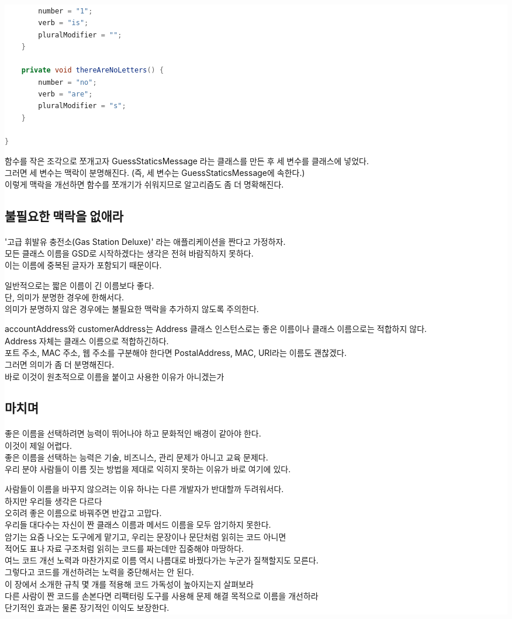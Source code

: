 ```java
        number = "1";
        verb = "is";
        pluralModifier = "";
    }

    private void thereAreNoLetters() {
        number = "no";
        verb = "are";
        pluralModifier = "s";
    }
    
}
```
함수를 작은 조각으로 쪼개고자 GuessStaticsMessage 라는 클래스를 만든 후 세 변수를 클래스에 넣었다.   
그러면 세 변수는 맥락이 분명해진다. (즉, 세 변수는 GuessStaticsMessage에 속한다.)   
이렇게 맥락을 개선하면 함수를 쪼개기가 쉬워지므로 알고리즘도 좀 더 명확해진다.    
 
## 불필요한 맥락을 없애라   
'고급 휘발유 충전소(Gas Station Deluxe)' 라는 애플리케이션을 짠다고 가정하자.   
모든 클래스 이름을 GSD로 시작하겠다는 생각은 전혀 바람직하지 못하다.    
이는 이름에 중복된 글자가 포함되기 때문이다.   
   
일반적으로는 짧은 이름이 긴 이름보다 좋다.       
단, 의미가 분명한 경우에 한해서다.       
의미가 분명하지 않은 경우에는 불필요한 맥락을 추가하지 않도록 주의한다.     
   
accountAddress와 customerAddress는 Address 클래스 인스턴스로는 좋은 이름이나 클래스 이름으로는 적합하지 않다.    
Address 자체는 클래스 이름으로 적합하긴하다.     
포트 주소, MAC 주소, 웹 주소를 구분해야 한다면 PostalAddress, MAC, URI라는 이름도 괜찮겠다.      
그러면 의미가 좀 더 분명해진다.   
바로 이것이 원초적으로 이름을 붙이고 사용한 이유가 아니겠는가   

## 마치며  
좋은 이름을 선택하려면 능력이 뛰어나야 하고 문화적인 배경이 같아야 한다.  
이것이 제일 어렵다.   
좋은 이름을 선택하는 능력은 기술, 비즈니스, 관리 문제가 아니고 교육 문제다.     
우리 분야 사람들이 이름 짓는 방법을 제대로 익히지 못하는 이유가 바로 여기에 있다.       
   
사람들이 이름을 바꾸지 않으려는 이유 하나는 다른 개발자가 반대할까 두려워서다.   
하지만 우리들 생각은 다르다   
오히려 좋은 이름으로 바꿔주면 반갑고 고맙다.   
우리들 대다수는 자신이 짠 클래스 이름과 메서드 이름을 모두 암기하지 못한다.   
암기는 요즘 나오는 도구에게 맡기고, 우리는 문장이나 문단처럼 읽히는 코드 아니면     
적어도 표나 자료 구조처럼 읽히는 코드를 짜는데만 집중해야 마땅하다.      
여느 코드 개선 노력과 마찬가지로 이름 역시 나름대로 바꿨다가는 누군가 질책할지도 모른다.   
그렇다고 코드를 개선하려는 노력을 중단해서는 안 된다.   
이 장에서 소개한 규칙 몇 개를 적용해 코드 가독성이 높아지는지 살펴보라   
다른 사람이 짠 코드를 손본다면 리팩터링 도구를 사용해 문제 해결 목적으로 이름을 개선하라   
단기적인 효과는 물론 장기적인 이익도 보장한다.   





   
   
   







 
